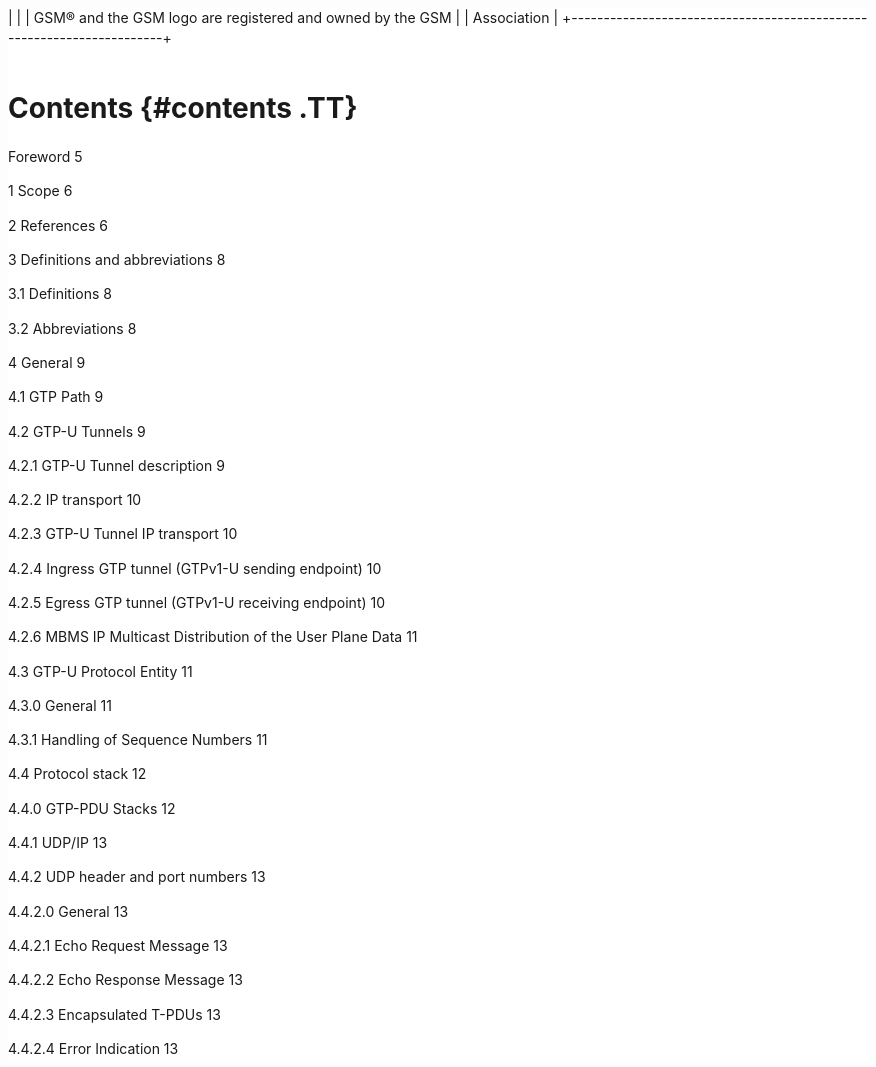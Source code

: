 |                                                                      |
| GSM® and the GSM logo are registered and owned by the GSM            |
| Association                                                          |
+----------------------------------------------------------------------+

 Contents {#contents .TT}
========

Foreword 5

1 Scope 6

2 References 6

3 Definitions and abbreviations 8

3.1 Definitions 8

3.2 Abbreviations 8

4 General 9

4.1 GTP Path 9

4.2 GTP-U Tunnels 9

4.2.1 GTP-U Tunnel description 9

4.2.2 IP transport 10

4.2.3 GTP-U Tunnel IP transport 10

4.2.4 Ingress GTP tunnel (GTPv1-U sending endpoint) 10

4.2.5 Egress GTP tunnel (GTPv1-U receiving endpoint) 10

4.2.6 MBMS IP Multicast Distribution of the User Plane Data 11

4.3 GTP-U Protocol Entity 11

4.3.0 General 11

4.3.1 Handling of Sequence Numbers 11

4.4 Protocol stack 12

4.4.0 GTP-PDU Stacks 12

4.4.1 UDP/IP 13

4.4.2 UDP header and port numbers 13

4.4.2.0 General 13

4.4.2.1 Echo Request Message 13

4.4.2.2 Echo Response Message 13

4.4.2.3 Encapsulated T-PDUs 13

4.4.2.4 Error Indication 13
